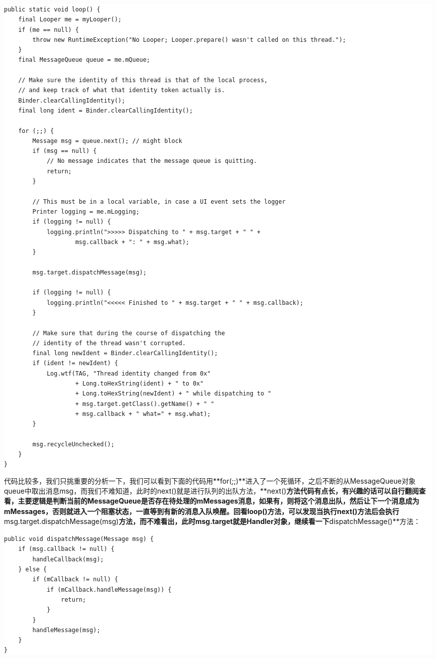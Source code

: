     public static void loop() {
        final Looper me = myLooper();
        if (me == null) {
            throw new RuntimeException("No Looper; Looper.prepare() wasn't called on this thread.");
        }
        final MessageQueue queue = me.mQueue;

        // Make sure the identity of this thread is that of the local process,
        // and keep track of what that identity token actually is.
        Binder.clearCallingIdentity();
        final long ident = Binder.clearCallingIdentity();

        for (;;) {
            Message msg = queue.next(); // might block
            if (msg == null) {
                // No message indicates that the message queue is quitting.
                return;
            }

            // This must be in a local variable, in case a UI event sets the logger
            Printer logging = me.mLogging;
            if (logging != null) {
                logging.println(">>>>> Dispatching to " + msg.target + " " +
                        msg.callback + ": " + msg.what);
            }

            msg.target.dispatchMessage(msg);

            if (logging != null) {
                logging.println("<<<<< Finished to " + msg.target + " " + msg.callback);
            }

            // Make sure that during the course of dispatching the
            // identity of the thread wasn't corrupted.
            final long newIdent = Binder.clearCallingIdentity();
            if (ident != newIdent) {
                Log.wtf(TAG, "Thread identity changed from 0x"
                        + Long.toHexString(ident) + " to 0x"
                        + Long.toHexString(newIdent) + " while dispatching to "
                        + msg.target.getClass().getName() + " "
                        + msg.callback + " what=" + msg.what);
            }

            msg.recycleUnchecked();
        }
    }
    
代码比较多，我们只挑重要的分析一下，我们可以看到下面的代码用**for(;;)**进入了一个死循环，之后不断的从MessageQueue对象queue中取出消息msg，而我们不难知道，此时的next()就是进行队列的出队方法，**next()**方法代码有点长，有兴趣的话可以自行翻阅查看，主要逻辑是判断当前的MessageQueue是否存在待处理的mMessages消息，如果有，则将这个消息出队，然后让下一个消息成为mMessages，否则就进入一个阻塞状态，一直等到有新的消息入队唤醒。回看loop()方法，可以发现当执行next()方法后会执行**msg.target.dispatchMessage(msg)**方法，而不难看出，此时msg.target就是Handler对象，继续看一下**dispatchMessage()**方法：

    public void dispatchMessage(Message msg) {
        if (msg.callback != null) {
            handleCallback(msg);
        } else {
            if (mCallback != null) {
                if (mCallback.handleMessage(msg)) {
                    return;
                }
            }
            handleMessage(msg);
        }
    }
   